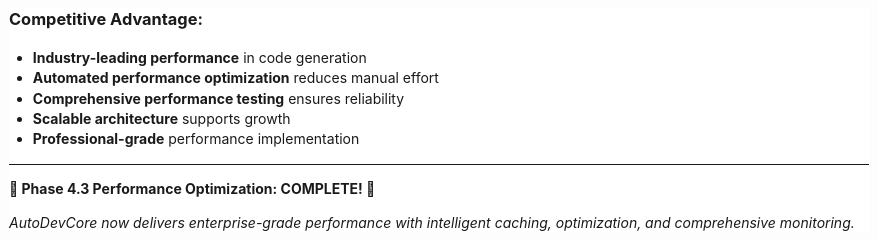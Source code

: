 ### **Competitive Advantage:**
- **Industry-leading performance** in code generation
- **Automated performance optimization** reduces manual effort
- **Comprehensive performance testing** ensures reliability
- **Scalable architecture** supports growth
- **Professional-grade** performance implementation

---

**🎉 Phase 4.3 Performance Optimization: COMPLETE! 🎉**

*AutoDevCore now delivers enterprise-grade performance with intelligent caching, optimization, and comprehensive monitoring.*
